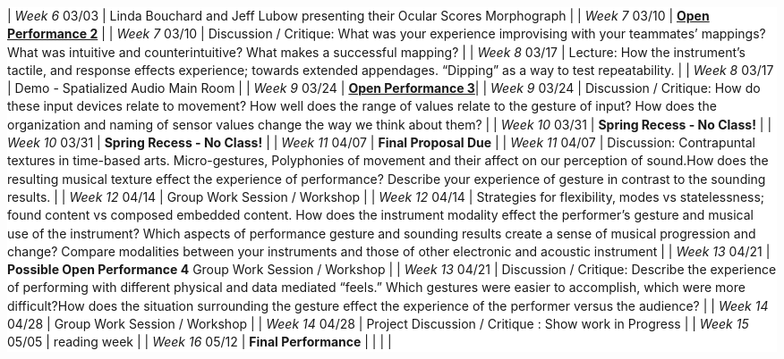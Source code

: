 | *Week 6* 03/03     | Linda Bouchard and Jeff Lubow presenting their Ocular Scores Morphograph |
| *Week 7* 03/10     | [**Open Performance 2**](https://github.com/CNMAT/Music158B_Spring23/blob/main/Lab_2.pdf) |
| *Week 7* 03/10     | Discussion / Critique: What was your experience improvising with your teammates’ mappings? What was intuitive and counterintuitive? What makes a successful mapping? |
| *Week 8* 03/17     | Lecture: How the instrument’s tactile, and response effects experience; towards extended appendages. “Dipping” as a way to test repeatability. |
| *Week 8* 03/17     | Demo - Spatialized Audio Main Room |
| *Week 9* 03/24     | [**Open Performance 3**](https://github.com/CNMAT/Music158B_Spring23/blob/main/Lab_3.pdf)|
| *Week 9* 03/24     | Discussion / Critique: How do these input devices relate to movement? How well does the range of values relate to the gesture of input? How does the organization and naming of sensor values change the way we think about them? |
| *Week 10* 03/31    | **Spring Recess - No Class!** |
| *Week 10* 03/31    | **Spring Recess - No Class!** |
| *Week 11* 04/07    | **Final Proposal Due** |
| *Week 11* 04/07    | Discussion: Contrapuntal textures in time-based arts. Micro-gestures, Polyphonies of movement and their affect on our perception of sound.How does the resulting musical texture effect the experience of performance? Describe your experience of gesture in contrast to the sounding results. |
| *Week 12* 04/14    | Group Work Session / Workshop |
| *Week 12* 04/14    | Strategies for flexibility, modes vs statelessness; found content vs composed embedded content. How does the instrument modality effect the performer’s gesture and musical use of the instrument? Which aspects of performance gesture and sounding results create a sense of musical progression and change? Compare modalities between your instruments and those of other electronic and acoustic instrument |
| *Week 13* 04/21    | **Possible Open Performance 4** Group Work Session / Workshop |
| *Week 13* 04/21    | Discussion / Critique: Describe the experience of performing with different physical and data mediated “feels.” Which gestures were easier to accomplish, which were more difficult?How does the situation surrounding the gesture effect the experience of the performer versus the audience? |
| *Week 14* 04/28    | Group Work Session / Workshop |
| *Week 14* 04/28    | Project Discussion / Critique : Show work in Progress |
| *Week 15* 05/05    | reading week |
| *Week 16* 05/12    | **Final Performance** |
|                    |  |
